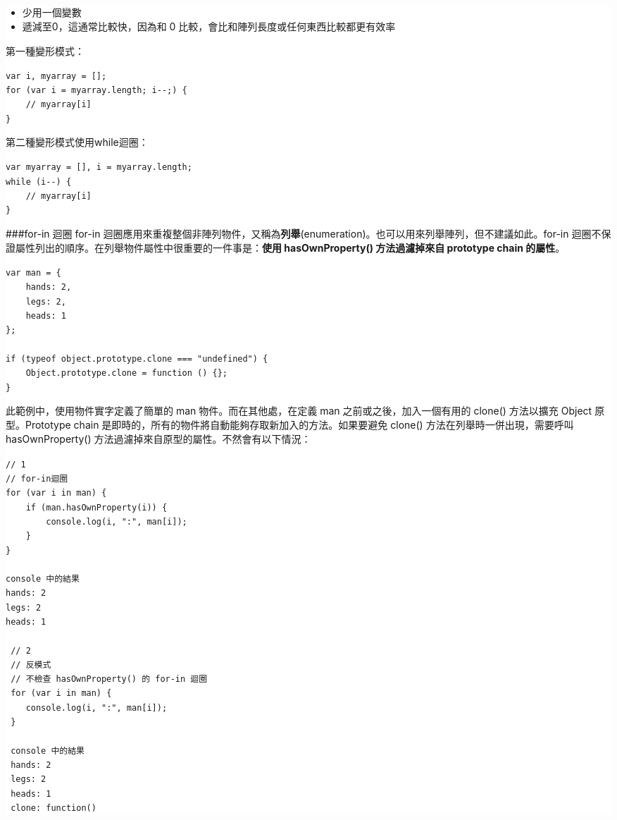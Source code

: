 * 少用一個變數
* 遞減至0，這通常比較快，因為和 0 比較，會比和陣列長度或任何東西比較都更有效率

第一種變形模式：  
	
	var i, myarray = [];
	for (var i = myarray.length; i--;) {
		// myarray[i]
	}
	
第二種變形模式使用while迴圈：

	var myarray = [], i = myarray.length;
	while (i--) {
		// myarray[i]
	}

###for-in 迴圈
for-in 迴圈應用來重複整個非陣列物件，又稱為**列舉**(enumeration)。也可以用來列舉陣列，但不建議如此。for-in 迴圈不保證屬性列出的順序。在列舉物件屬性中很重要的一件事是：**使用 hasOwnProperty() 方法過濾掉來自 prototype chain 的屬性**。

	var man = {
		hands: 2,
		legs: 2,
		heads: 1
	};
	
	if (typeof object.prototype.clone === "undefined") {
		Object.prototype.clone = function () {};
	}
	
此範例中，使用物件實字定義了簡單的 man 物件。而在其他處，在定義 man 之前或之後，加入一個有用的 clone() 方法以擴充 Object 原型。Prototype chain 是即時的，所有的物件將自動能夠存取新加入的方法。如果要避免 clone() 方法在列舉時一併出現，需要呼叫 hasOwnProperty() 方法過濾掉來自原型的屬性。不然會有以下情況：

	// 1
	// for-in迴圈
	for (var i in man) {
		if (man.hasOwnProperty(i)) {
			console.log(i, ":", man[i]);
		}
	}
	
	console 中的結果
	hands: 2
	legs: 2
	heads: 1
	
	 // 2
	 // 反模式
	 // 不檢查 hasOwnProperty() 的 for-in 迴圈
	 for (var i in man) {
	 	console.log(i, ":", man[i]);
	 }
	 
	 console 中的結果
	 hands: 2
	 legs: 2
	 heads: 1
	 clone: function()
	 